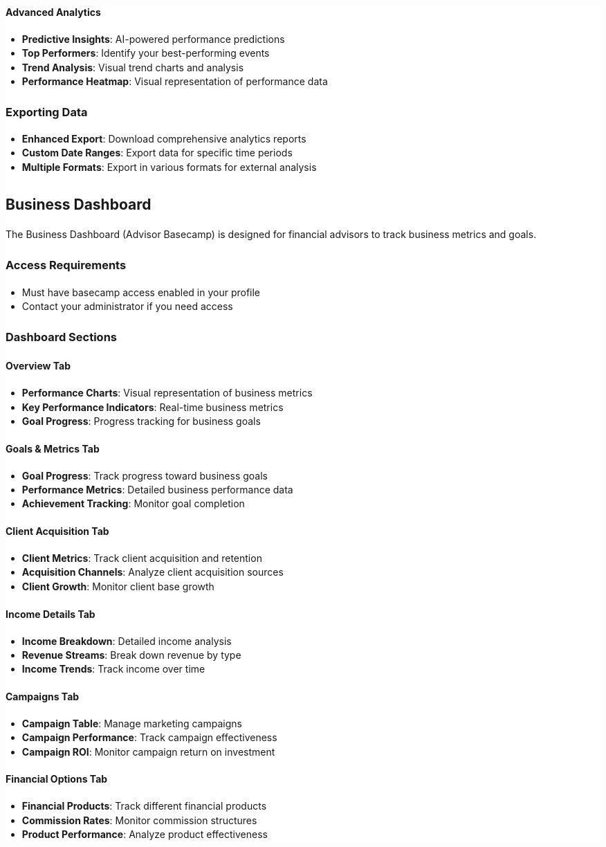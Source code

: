 #### Advanced Analytics
- **Predictive Insights**: AI-powered performance predictions
- **Top Performers**: Identify your best-performing events
- **Trend Analysis**: Visual trend charts and analysis
- **Performance Heatmap**: Visual representation of performance data

### Exporting Data
- **Enhanced Export**: Download comprehensive analytics reports
- **Custom Date Ranges**: Export data for specific time periods
- **Multiple Formats**: Export in various formats for external analysis

## Business Dashboard

The Business Dashboard (Advisor Basecamp) is designed for financial advisors to track business metrics and goals.

### Access Requirements
- Must have basecamp access enabled in your profile
- Contact your administrator if you need access

### Dashboard Sections

#### Overview Tab
- **Performance Charts**: Visual representation of business metrics
- **Key Performance Indicators**: Real-time business metrics
- **Goal Progress**: Progress tracking for business goals

#### Goals & Metrics Tab
- **Goal Progress**: Track progress toward business goals
- **Performance Metrics**: Detailed business performance data
- **Achievement Tracking**: Monitor goal completion

#### Client Acquisition Tab
- **Client Metrics**: Track client acquisition and retention
- **Acquisition Channels**: Analyze client acquisition sources
- **Client Growth**: Monitor client base growth

#### Income Details Tab
- **Income Breakdown**: Detailed income analysis
- **Revenue Streams**: Break down revenue by type
- **Income Trends**: Track income over time

#### Campaigns Tab
- **Campaign Table**: Manage marketing campaigns
- **Campaign Performance**: Track campaign effectiveness
- **Campaign ROI**: Monitor campaign return on investment

#### Financial Options Tab
- **Financial Products**: Track different financial products
- **Commission Rates**: Monitor commission structures
- **Product Performance**: Analyze product effectiveness
